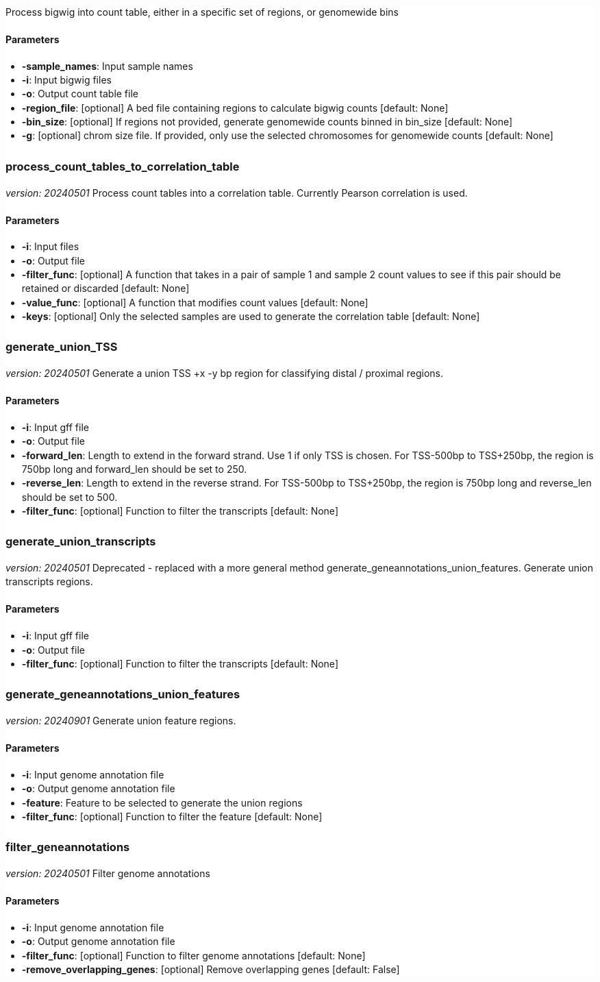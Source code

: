 Process bigwig into count table, either in a specific set of regions, or genomewide bins
#### Parameters
- **-sample_names**: Input sample names
- **-i**: Input bigwig files
- **-o**: Output count table file
- **-region_file**: [optional] A bed file containing regions to calculate bigwig counts [default: None]
- **-bin_size**: [optional] If regions not provided, generate genomewide counts binned in bin_size [default: None]
- **-g**: [optional] chrom size file. If provided, only use the selected chromosomes for genomewide counts [default: None]
### process_count_tables_to_correlation_table
*version: 20240501*
Process count tables into a correlation table. Currently Pearson correlation is used.
#### Parameters
- **-i**: Input files
- **-o**: Output file
- **-filter_func**: [optional] A function that takes in a pair of sample 1 and sample 2 count values to see if this pair should be retained or discarded [default: None]
- **-value_func**: [optional] A function that modifies count values [default: None]
- **-keys**: [optional] Only the selected samples are used to generate the correlation table [default: None]
### generate_union_TSS
*version: 20240501*
Generate a union TSS +x -y bp region for classifying distal / proximal regions.
#### Parameters
- **-i**: Input gff file
- **-o**: Output file
- **-forward_len**: Length to extend in the forward strand. Use 1 if only TSS is chosen. For TSS-500bp to TSS+250bp, the region is 750bp long and forward_len should be set to 250.
- **-reverse_len**: Length to extend in the reverse strand. For TSS-500bp to TSS+250bp, the region is 750bp long and reverse_len should be set to 500.
- **-filter_func**: [optional] Function to filter the transcripts [default: None]
### generate_union_transcripts
*version: 20240501*
Deprecated - replaced with a more general method generate_geneannotations_union_features. Generate union transcripts regions. 
#### Parameters
- **-i**: Input gff file
- **-o**: Output file
- **-filter_func**: [optional] Function to filter the transcripts [default: None]
### generate_geneannotations_union_features
*version: 20240901*
Generate union feature regions.
#### Parameters
- **-i**: Input genome annotation file
- **-o**: Output genome annotation file
- **-feature**: Feature to be selected to generate the union regions
- **-filter_func**: [optional] Function to filter the feature [default: None]
### filter_geneannotations
*version: 20240501*
Filter genome annotations
#### Parameters
- **-i**: Input genome annotation file
- **-o**: Output genome annotation file
- **-filter_func**: [optional] Function to filter genome annotations [default: None]
- **-remove_overlapping_genes**: [optional] Remove overlapping genes [default: False]